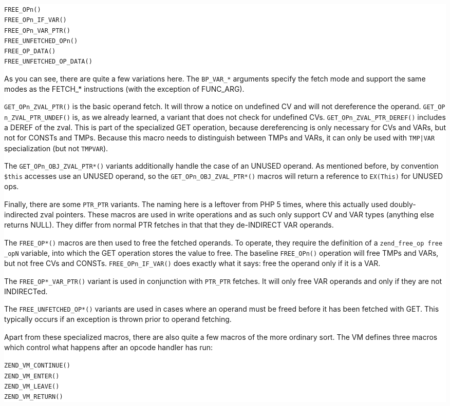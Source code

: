     FREE_OPn()
    FREE_OPn_IF_VAR()
    FREE_OPn_VAR_PTR()
    FREE_UNFETCHED_OPn()
    FREE_OP_DATA()
    FREE_UNFETCHED_OP_DATA()

As you can see, there are quite a few variations here. The `BP_VAR_*` arguments specify the fetch mode and support the
same modes as the FETCH_* instructions (with the exception of FUNC_ARG).

`GET_OPn_ZVAL_PTR()` is the basic operand fetch. It will throw a notice on undefined CV and will not dereference the
operand. `GET_OPn_ZVAL_PTR_UNDEF()` is, as we already learned, a variant that does not check for undefined CVs.
`GET_OPn_ZVAL_PTR_DEREF()` includes a DEREF of the zval. This is part of the specialized GET operation, because
dereferencing is only necessary for CVs and VARs, but not for CONSTs and TMPs. Because this macro needs to distinguish
between TMPs and VARs, it can only be used with `TMP|VAR` specialization (but not `TMPVAR`).

The `GET_OPn_OBJ_ZVAL_PTR*()` variants additionally handle the case of an UNUSED operand. As mentioned before, by
convention `$this` accesses use an UNUSED operand, so the `GET_OPn_OBJ_ZVAL_PTR*()` macros will return a reference to
`EX(This)` for UNUSED ops.

Finally, there are some `PTR_PTR` variants. The naming here is a leftover from PHP 5 times, where this actually used
doubly-indirected zval pointers. These macros are used in write operations and as such only support CV and VAR types
(anything else returns NULL). They differ from normal PTR fetches in that that they de-INDIRECT VAR operands.

The `FREE_OP*()` macros are then used to free the fetched operands. To operate, they require the definition of a
`zend_free_op free_opN` variable, into which the GET operation stores the value to free. The baseline `FREE_OPn()`
operation will free TMPs and VARs, but not free CVs and CONSTs. `FREE_OPn_IF_VAR()` does exactly what it says: free the
operand only if it is a VAR.

The `FREE_OP*_VAR_PTR()` variant is used in conjunction with `PTR_PTR` fetches. It will only free VAR operands and only
if they are not INDIRECTed.

The `FREE_UNFETCHED_OP*()` variants are used in cases where an operand must be freed before it has been fetched with
GET. This typically occurs if an exception is thrown prior to operand fetching.

Apart from these specialized macros, there are also quite a few macros of the more ordinary sort. The VM defines three
macros which control what happens after an opcode handler has run:

    ZEND_VM_CONTINUE()
    ZEND_VM_ENTER()
    ZEND_VM_LEAVE()
    ZEND_VM_RETURN()

